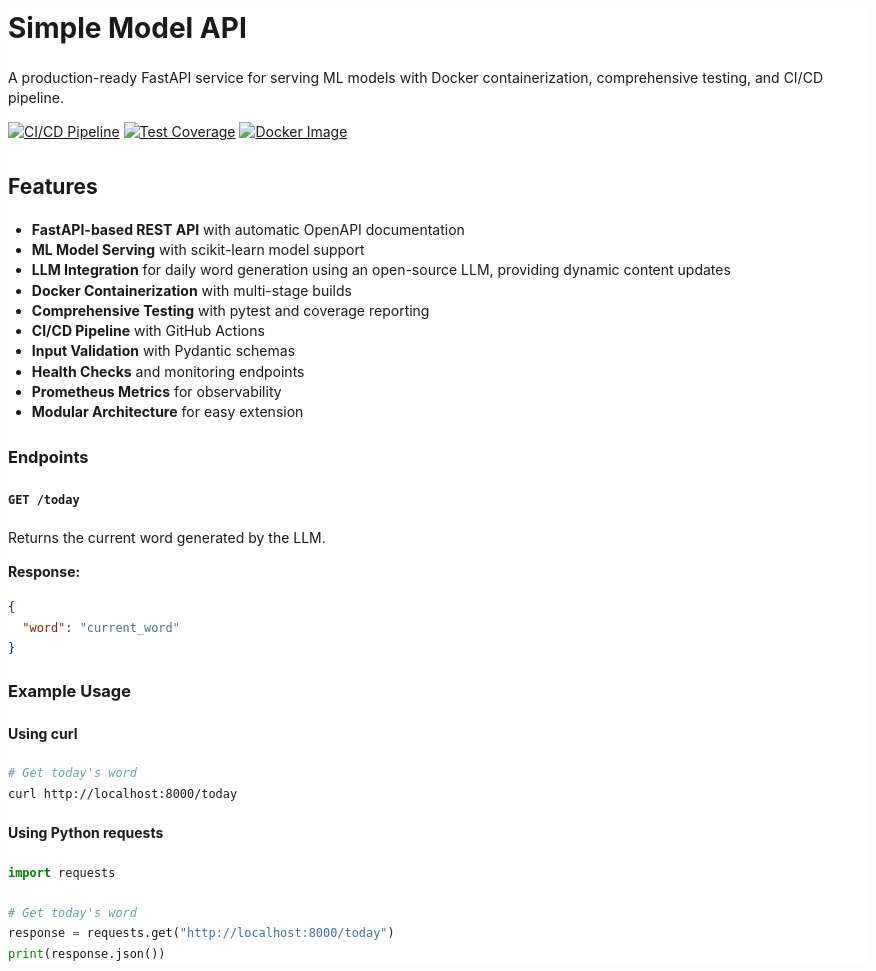 # Simple Model API

A production-ready FastAPI service for serving ML models with Docker containerization, comprehensive testing, and CI/CD pipeline.

[![CI/CD Pipeline](https://github.com/yourusername/simple-model-api/workflows/CI/CD%20Pipeline/badge.svg)](https://github.com/yourusername/simple-model-api/actions)
[![Test Coverage](https://codecov.io/gh/yourusername/simple-model-api/branch/main/graph/badge.svg)](https://codecov.io/gh/yourusername/simple-model-api)
[![Docker Image](https://img.shields.io/badge/docker-latest-blue.svg)](https://ghcr.io/yourusername/simple-model-api)

## Features

- **FastAPI-based REST API** with automatic OpenAPI documentation
- **ML Model Serving** with scikit-learn model support
- **LLM Integration** for daily word generation using an open-source LLM, providing dynamic content updates
- **Docker Containerization** with multi-stage builds
- **Comprehensive Testing** with pytest and coverage reporting
- **CI/CD Pipeline** with GitHub Actions
- **Input Validation** with Pydantic schemas
- **Health Checks** and monitoring endpoints
- **Prometheus Metrics** for observability
- **Modular Architecture** for easy extension

### Endpoints

#### `GET /today`
Returns the current word generated by the LLM.

**Response:**
```json
{
  "word": "current_word"
}
```

### Example Usage

#### Using curl
```bash
# Get today's word
curl http://localhost:8000/today
```

#### Using Python requests
```python
import requests

# Get today's word
response = requests.get("http://localhost:8000/today")
print(response.json())
```

